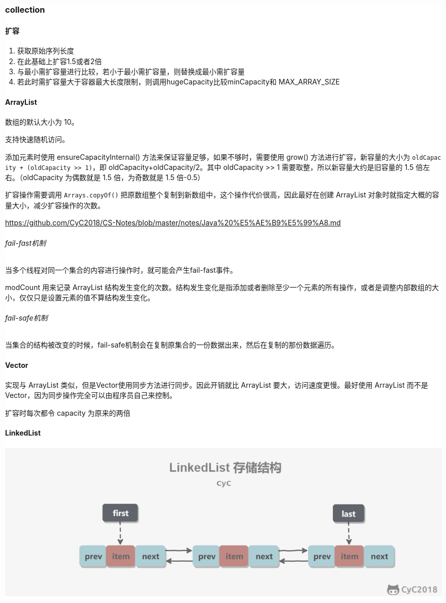 ### collection

#### 扩容

1. 获取原始序列长度
2. 在此基础上扩容1.5或者2倍
3. 与最小需扩容量进行比较，若小于最小需扩容量，则替换成最小需扩容量
4. 若此时需扩容量大于容器最大长度限制，则调用hugeCapacity比较minCapacity和 MAX_ARRAY_SIZE

#### ArrayList

数组的默认大小为 10。

支持快速随机访问。

添加元素时使用 ensureCapacityInternal() 方法来保证容量足够，如果不够时，需要使用 grow() 方法进行扩容，新容量的大小为 `oldCapacity + (oldCapacity >> 1)`，即 oldCapacity+oldCapacity/2。其中 oldCapacity >> 1 需要取整，所以新容量大约是旧容量的 1.5 倍左右。（oldCapacity 为偶数就是 1.5 倍，为奇数就是 1.5 倍-0.5）

扩容操作需要调用 `Arrays.copyOf()` 把原数组整个复制到新数组中，这个操作代价很高，因此最好在创建 ArrayList 对象时就指定大概的容量大小，减少扩容操作的次数。

https://github.com/CyC2018/CS-Notes/blob/master/notes/Java%20%E5%AE%B9%E5%99%A8.md

###### fail-fast机制

当多个线程对同一个集合的内容进行操作时，就可能会产生fail-fast事件。

modCount 用来记录 ArrayList 结构发生变化的次数。结构发生变化是指添加或者删除至少一个元素的所有操作，或者是调整内部数组的大小，仅仅只是设置元素的值不算结构发生变化。

###### fail-safe机制

当集合的结构被改变的时候，fail-safe机制会在复制原集合的一份数据出来，然后在复制的那份数据遍历。	

#### Vector

实现与 ArrayList 类似，但是Vector使用同步方法进行同步。因此开销就比 ArrayList 要大，访问速度更慢。最好使用 ArrayList 而不是 Vector，因为同步操作完全可以由程序员自己来控制。

扩容时每次都令 capacity 为原来的两倍

#### LinkedList

![img](images/68747470733a2f2f63732d6e6f7465732d313235363130393739362e636f732e61702d6775616e677a686f752e6d7971636c6f75642e636f6d2f696d6167652d32303139313230383233333934303036362e706e67.png)
